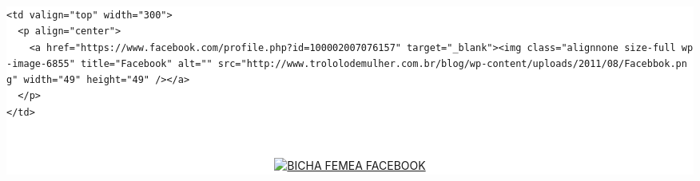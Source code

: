    <td valign="top" width="300">
      <p align="center">
        <a href="https://www.facebook.com/profile.php?id=100002007076157" target="_blank"><img class="alignnone size-full wp-image-6855" title="Facebook" alt="" src="http://www.trololodemulher.com.br/blog/wp-content/uploads/2011/08/Facebbok.png" width="49" height="49" /></a>
      </p>
    </td>
  </tr>
</table>

&nbsp;

<p style="text-align: center;">
  <a href="https://www.facebook.com/bichafemea" target="_blank"><img class="alignnone size-full wp-image-9849" alt="BICHA FEMEA FACEBOOK" src="http://www.trololodemulher.com.br/blog/wp-content/uploads/2014/01/BICHA-FEMEA-FACEBOOK1.png" width="250" height="90" /></a>
</p>